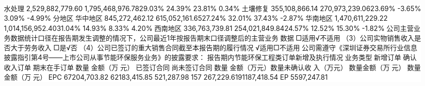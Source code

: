 水处理
2,529,882,779.60
1,795,468,976.7829.03%
24.39%
23.81%
0.34%
土壤修复
355,108,866.14
270,973,239.0623.69%
-3.65%
3.09%
-4.99%
分地区
华中地区
845,272,462.12
615,052,161.6527.24%
32.01%
37.43%
-2.87%
华南地区
1,470,611,229.22
1,014,156,952.4031.04%
14.93%
8.33%
4.20%
西南地区
336,763,739.81
254,021,849.8424.57%
12.52%
15.30%
-1.82%
公司主营业务数据统计口径在报告期发生调整的情况下，公司最近1年按报告期末口径调整后的主营业务
数据
□适用√不适用
（3）公司实物销售收入是否大于劳务收入
□是√否
（4）公司已签订的重大销售合同截至本报告期的履行情况
√适用□不适用
公司需遵守《深圳证券交易所行业信息披露指引第4号——上市公司从事节能环保服务业务》的披露要求：
报告期内节能环保工程类订单新增及执行情况
业务类型
新增订单
确认收入订单
期末在手订单
数量
金额（万
元）
已签订合同
尚未签订合同
数量
金额（万元）数量未确认收
入（万元）
数量金额（万
元）
数量金额（万
元）
EPC
67204,703.82
62183,415.85
521,287.98
157
267,229.6191187,418.54
EP
5597,247.81